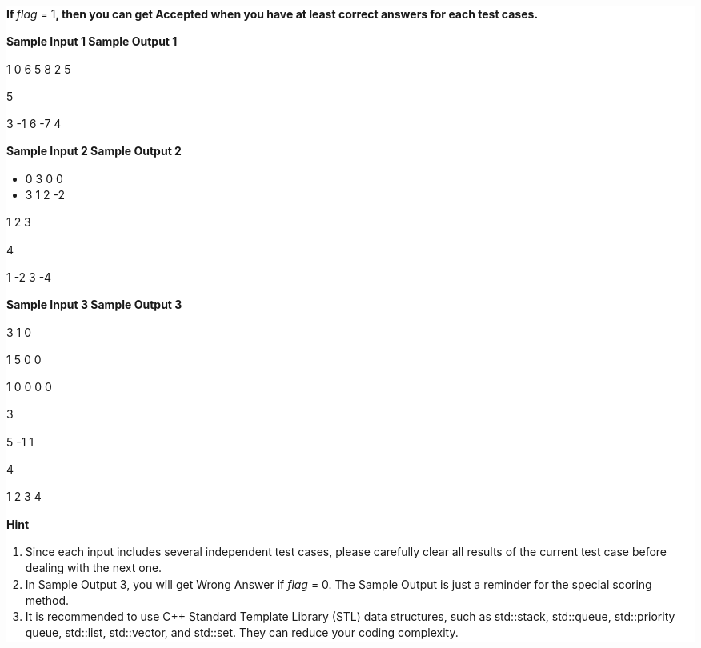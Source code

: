 <strong>If </strong><em>flag </em>= 1<strong>, then you can get Accepted when you have at least</strong><strong> correct answers for each test cases.</strong>

<strong>Sample Input 1                                                        Sample Output 1</strong>

1 0                                                                                                          6 5 8 2 5

5

3 -1 6 -7 4

<strong>Sample Input 2                                                        Sample Output 2</strong>

<ul>

 <li>0 3 0 0</li>

 <li>3 1 2 -2</li>

</ul>

1 2 3

4

1 -2 3 -4

<strong>Sample Input 3                                                        Sample Output 3</strong>

3 1                                                                                                        0

1                                                                                                             5 0 0

1                                                                                                              0 0 0 0

3

5 -1 1

4

1 2 3 4

<strong>Hint</strong>

<ol>

 <li>Since each input includes several independent test cases, please carefully clear all results of the current test case before dealing with the next one.</li>

 <li>In Sample Output 3, you will get Wrong Answer if <em>flag </em>= 0. The Sample Output is just a reminder for the special scoring method.</li>

 <li>It is recommended to use C++ Standard Template Library (STL) data structures, such as std::stack, std::queue, std::priority queue, std::list, std::vector, and std::set. They can reduce your coding complexity.</li>
